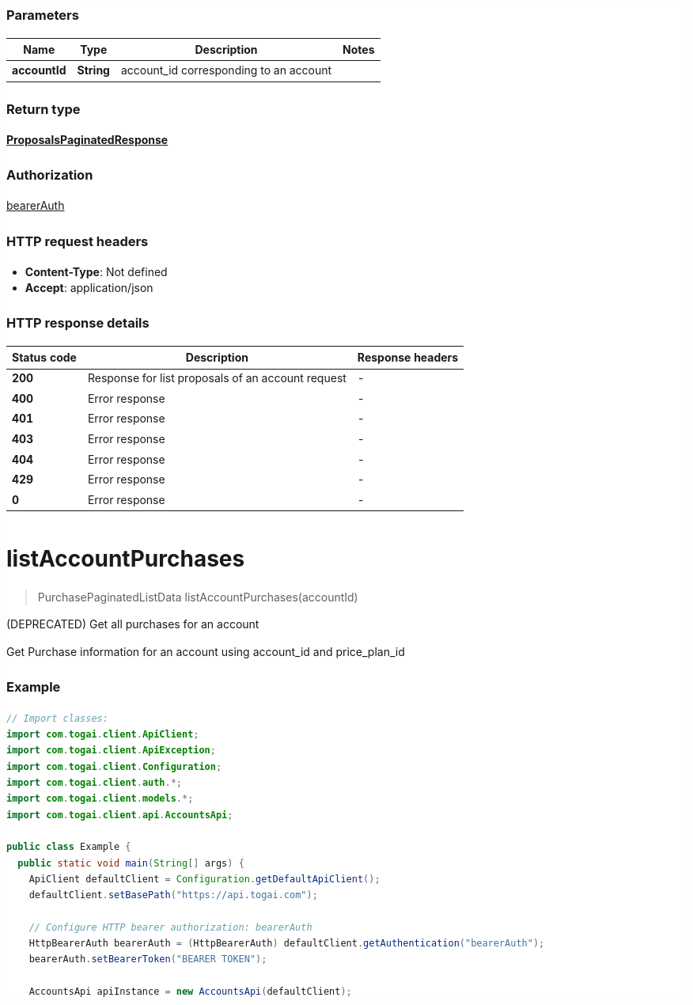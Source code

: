 ### Parameters

| Name | Type | Description  | Notes |
|------------- | ------------- | ------------- | -------------|
| **accountId** | **String**| account_id corresponding to an account | |

### Return type

[**ProposalsPaginatedResponse**](ProposalsPaginatedResponse.md)

### Authorization

[bearerAuth](../README.md#bearerAuth)

### HTTP request headers

 - **Content-Type**: Not defined
 - **Accept**: application/json

### HTTP response details
| Status code | Description | Response headers |
|-------------|-------------|------------------|
| **200** | Response for list proposals of an account request |  -  |
| **400** | Error response |  -  |
| **401** | Error response |  -  |
| **403** | Error response |  -  |
| **404** | Error response |  -  |
| **429** | Error response |  -  |
| **0** | Error response |  -  |

<a id="listAccountPurchases"></a>
# **listAccountPurchases**
> PurchasePaginatedListData listAccountPurchases(accountId)

(DEPRECATED) Get all purchases for an account

Get Purchase information for an account using account_id and price_plan_id

### Example
```java
// Import classes:
import com.togai.client.ApiClient;
import com.togai.client.ApiException;
import com.togai.client.Configuration;
import com.togai.client.auth.*;
import com.togai.client.models.*;
import com.togai.client.api.AccountsApi;

public class Example {
  public static void main(String[] args) {
    ApiClient defaultClient = Configuration.getDefaultApiClient();
    defaultClient.setBasePath("https://api.togai.com");
    
    // Configure HTTP bearer authorization: bearerAuth
    HttpBearerAuth bearerAuth = (HttpBearerAuth) defaultClient.getAuthentication("bearerAuth");
    bearerAuth.setBearerToken("BEARER TOKEN");

    AccountsApi apiInstance = new AccountsApi(defaultClient);
```